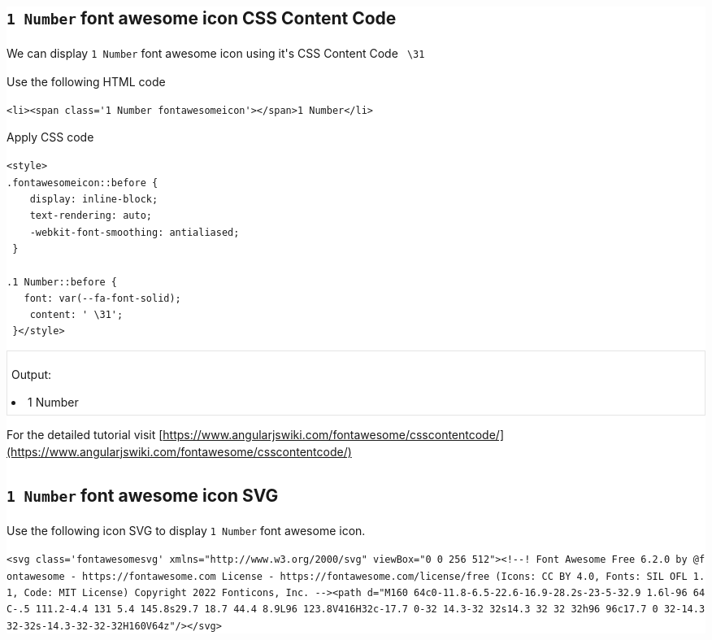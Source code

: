 <i class='fas fa-1'></i>

</div>


## `1 Number` font awesome icon CSS Content Code 

We can display `1 Number` font awesome icon using it's CSS Content Code ` \31` 

Use the following HTML code 

```
<li><span class='1 Number fontawesomeicon'></span>1 Number</li>
```

Apply CSS code 

```
<style> 
.fontawesomeicon::before {
    display: inline-block;
    text-rendering: auto;
    -webkit-font-smoothing: antialiased;
 }

.1 Number::before {
   font: var(--fa-font-solid);
    content: ' \31';
 }</style>
```

<div style='border:1px solid rgba(0,0,0,.1);margin-bottom:10px;padding:5px;'>
<p>Output:</p>
<style> 
.fontawesomeicon::before {
    display: inline-block;
    text-rendering: auto;
    -webkit-font-smoothing: antialiased;
 }

.1 Number::before {
   font: var(--fa-font-solid);
    content: ' \31';
 }</style>

<li><span class='1 Number fontawesomeicon'></span>1 Number</li>
</div>

For the detailed tutorial visit
[https://www.angularjswiki.com/fontawesome/csscontentcode/](https://www.angularjswiki.com/fontawesome/csscontentcode/)

## `1 Number` font awesome icon SVG 

Use the following icon SVG to display `1 Number` font awesome icon.
```
<svg class='fontawesomesvg' xmlns="http://www.w3.org/2000/svg" viewBox="0 0 256 512"><!--! Font Awesome Free 6.2.0 by @fontawesome - https://fontawesome.com License - https://fontawesome.com/license/free (Icons: CC BY 4.0, Fonts: SIL OFL 1.1, Code: MIT License) Copyright 2022 Fonticons, Inc. --><path d="M160 64c0-11.8-6.5-22.6-16.9-28.2s-23-5-32.9 1.6l-96 64C-.5 111.2-4.4 131 5.4 145.8s29.7 18.7 44.4 8.9L96 123.8V416H32c-17.7 0-32 14.3-32 32s14.3 32 32 32h96 96c17.7 0 32-14.3 32-32s-14.3-32-32-32H160V64z"/></svg>

```
